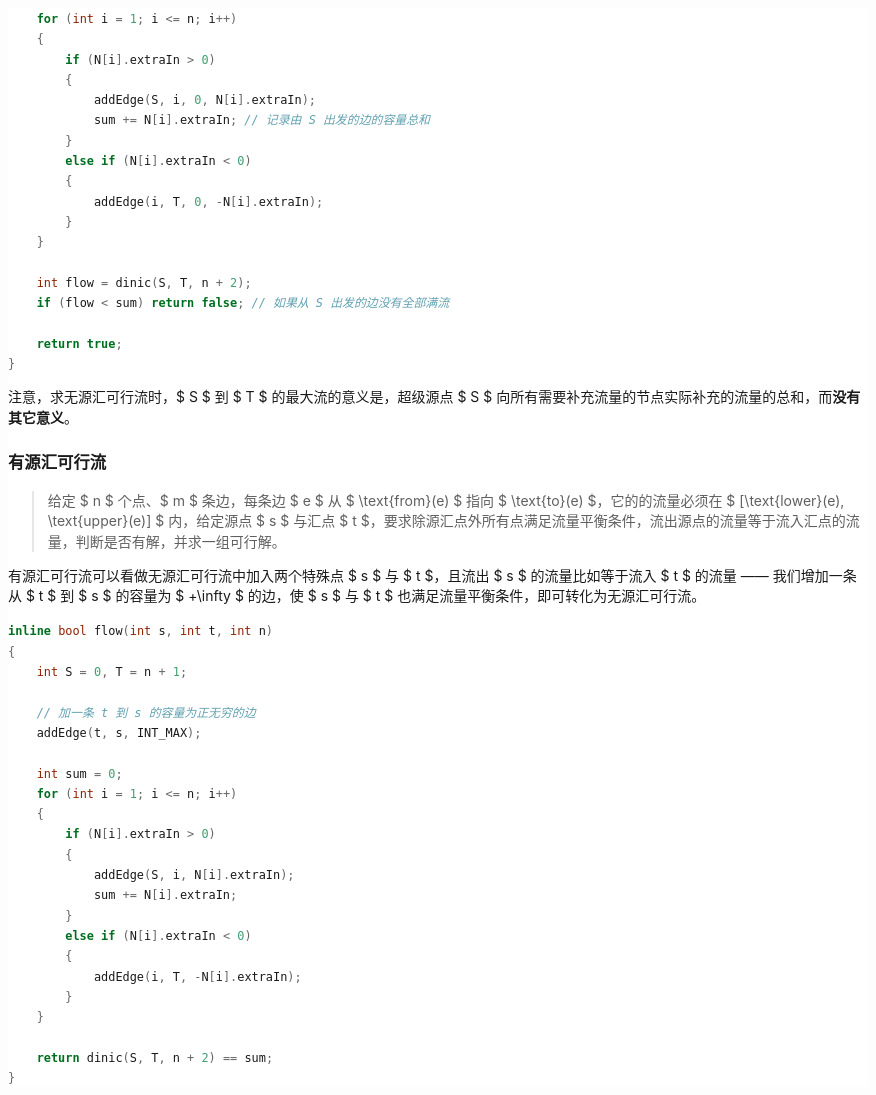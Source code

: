 ```c++
    for (int i = 1; i <= n; i++)
    {
        if (N[i].extraIn > 0)
        {
            addEdge(S, i, 0, N[i].extraIn);
            sum += N[i].extraIn; // 记录由 S 出发的边的容量总和
        }
        else if (N[i].extraIn < 0)
        {
            addEdge(i, T, 0, -N[i].extraIn);
        }
    }

    int flow = dinic(S, T, n + 2);
    if (flow < sum) return false; // 如果从 S 出发的边没有全部满流

    return true;
}
```

注意，求无源汇可行流时，$ S $ 到 $ T $ 的最大流的意义是，超级源点 $ S $ 向所有需要补充流量的节点实际补充的流量的总和，而**没有其它意义**。

### 有源汇可行流
> 给定 $ n $ 个点、$ m $ 条边，每条边 $ e $ 从 $ \text{from}(e) $ 指向 $ \text{to}(e) $，它的的流量必须在 $ [\text{lower}(e), \text{upper}(e)] $ 内，给定源点 $ s $ 与汇点 $ t $，要求除源汇点外所有点满足流量平衡条件，流出源点的流量等于流入汇点的流量，判断是否有解，并求一组可行解。

有源汇可行流可以看做无源汇可行流中加入两个特殊点 $ s $ 与 $ t $，且流出 $ s $ 的流量比如等于流入 $ t $ 的流量 —— 我们增加一条从 $ t $ 到 $ s $ 的容量为 $ +\infty $ 的边，使 $ s $ 与 $ t $ 也满足流量平衡条件，即可转化为无源汇可行流。

```c++
inline bool flow(int s, int t, int n)
{
	int S = 0, T = n + 1;

	// 加一条 t 到 s 的容量为正无穷的边
	addEdge(t, s, INT_MAX);

	int sum = 0;
	for (int i = 1; i <= n; i++)
    {
		if (N[i].extraIn > 0)
        {
        	addEdge(S, i, N[i].extraIn);
            sum += N[i].extraIn;
        }
		else if (N[i].extraIn < 0)
        {
        	addEdge(i, T, -N[i].extraIn);
        }
	}

	return dinic(S, T, n + 2) == sum;
}
```
